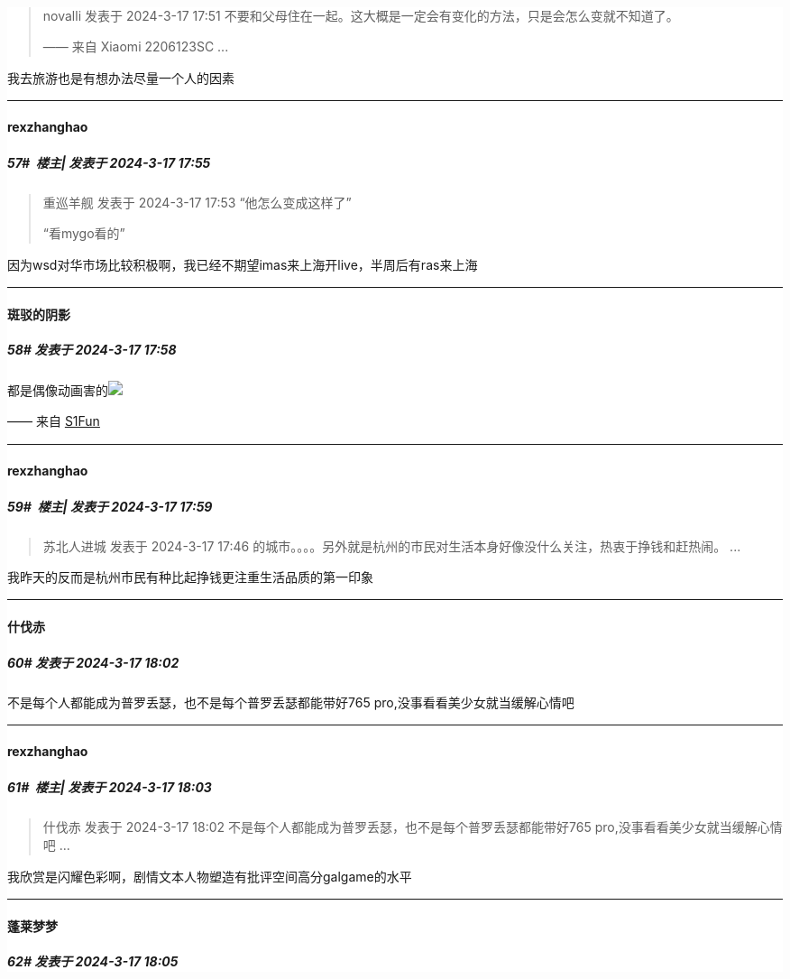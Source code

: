 <blockquote>novalli 发表于 2024-3-17 17:51
不要和父母住在一起。这大概是一定会有变化的方法，只是会怎么变就不知道了。

—— 来自 Xiaomi 2206123SC ...</blockquote>
我去旅游也是有想办法尽量一个人的因素

*****

####  rexzhanghao  
##### 57#         楼主| 发表于 2024-3-17 17:55

<blockquote>重巡羊舰 发表于 2024-3-17 17:53
“他怎么变成这样了”

“看mygo看的”</blockquote>
因为wsd对华市场比较积极啊，我已经不期望imas来上海开live，半周后有ras来上海

*****

####  斑驳的阴影  
##### 58#       发表于 2024-3-17 17:58

都是偶像动画害的<img src="https://static.saraba1st.com/image/smiley/face2017/233.png" referrerpolicy="no-referrer">

—— 来自 [S1Fun](https://s1fun.koalcat.com)

*****

####  rexzhanghao  
##### 59#         楼主| 发表于 2024-3-17 17:59

<blockquote>苏北人进城 发表于 2024-3-17 17:46
的城市。。。。另外就是杭州的市民对生活本身好像没什么关注，热衷于挣钱和赶热闹。 ...</blockquote>
我昨天的反而是杭州市民有种比起挣钱更注重生活品质的第一印象


*****

####  什伐赤  
##### 60#       发表于 2024-3-17 18:02

不是每个人都能成为普罗丢瑟，也不是每个普罗丢瑟都能带好765 pro,没事看看美少女就当缓解心情吧

*****

####  rexzhanghao  
##### 61#         楼主| 发表于 2024-3-17 18:03

<blockquote>什伐赤 发表于 2024-3-17 18:02
不是每个人都能成为普罗丢瑟，也不是每个普罗丢瑟都能带好765 pro,没事看看美少女就当缓解心情吧 ...</blockquote>
我欣赏是闪耀色彩啊，剧情文本人物塑造有批评空间高分galgame的水平


*****

####  蓬莱梦梦  
##### 62#       发表于 2024-3-17 18:05
